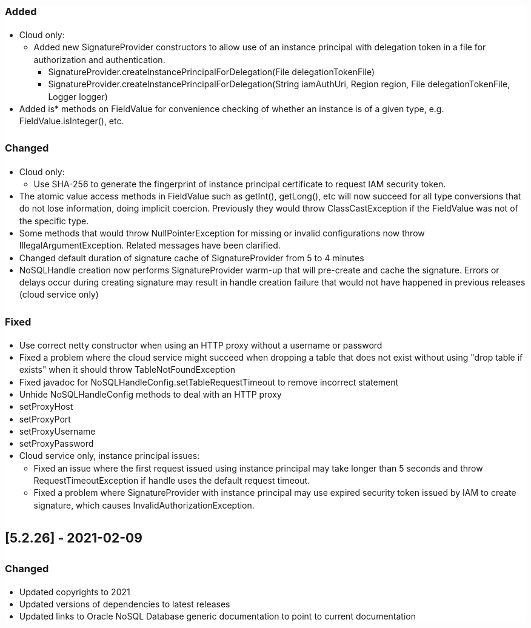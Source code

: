 ### Added
- Cloud only:
  - Added new SignatureProvider constructors to allow use of an instance principal with delegation token in a file for authorization and authentication.
    - SignatureProvider.createInstancePrincipalForDelegation(File delegationTokenFile)
    - SignatureProvider.createInstancePrincipalForDelegation(String iamAuthUri, Region region, File delegationTokenFile, Logger logger)
- Added is* methods on FieldValue for convenience checking of whether an instance is
of a given type, e.g. FieldValue.isInteger(), etc.

### Changed
- Cloud only:
  - Use SHA-256 to generate the fingerprint of instance principal certificate to
 request IAM security token.
 - The atomic value access methods in FieldValue such as getInt(), getLong(), etc will
 now succeed for all type conversions that do not lose information, doing implicit
 coercion. Previously they would throw ClassCastException if the FieldValue was not
 of the specific type.
 - Some methods that would throw NullPointerException for missing or
 invalid configurations now throw IllegalArgumentException. Related messages have
 been clarified.
 - Changed default duration of signature cache of SignatureProvider from 5 to 4 minutes
 - NoSQLHandle creation now performs SignatureProvider warm-up that will pre-create
 and cache the signature. Errors or delays occur during creating signature may
 result in handle creation failure that would not have happened in previous releases (cloud service only)

### Fixed
- Use correct netty constructor when using an HTTP proxy without a username or
password
- Fixed a problem where the cloud service might succeed when dropping a table
that does not exist without using "drop table if exists" when it should throw
TableNotFoundException
- Fixed javadoc for NoSQLHandleConfig.setTableRequestTimeout to remove incorrect statement
- Unhide NoSQLHandleConfig methods to deal with an HTTP proxy
 - setProxyHost
 - setProxyPort
 - setProxyUsername
 - setProxyPassword
- Cloud service only, instance principal issues:
  - Fixed an issue where the first request issued using instance principal may take
 longer than 5 seconds and throw RequestTimeoutException if handle uses the default
 request timeout.
  - Fixed a problem where SignatureProvider with instance principal may use expired
 security token issued by IAM to create signature, which causes InvalidAuthorizationException.

## [5.2.26] - 2021-02-09

### Changed
- Updated copyrights to 2021
- Updated versions of dependencies to latest releases
- Updated links to Oracle NoSQL Database generic documentation to point to
current documentation
